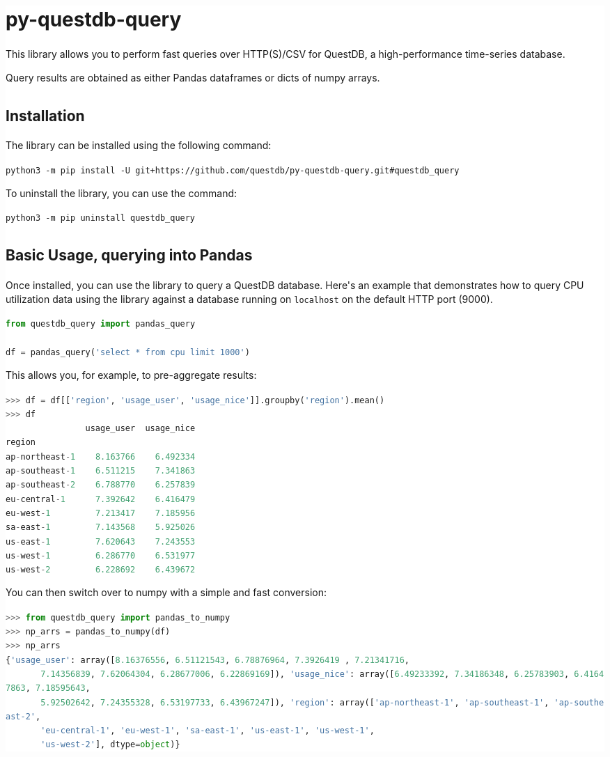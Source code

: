 # py-questdb-query
This library allows you to perform fast queries over HTTP(S)/CSV for QuestDB, a high-performance time-series database.

Query results are obtained as either Pandas dataframes or dicts of numpy arrays. 

## Installation

The library can be installed using the following command:

```shell
python3 -m pip install -U git+https://github.com/questdb/py-questdb-query.git#questdb_query
```

To uninstall the library, you can use the command:

```shell
python3 -m pip uninstall questdb_query
```

## Basic Usage, querying into Pandas

Once installed, you can use the library to query a QuestDB database. Here's an example that demonstrates how to query
CPU utilization data using the library against a database running on `localhost` on the default HTTP port (9000).

```python
from questdb_query import pandas_query

df = pandas_query('select * from cpu limit 1000')
```

This allows you, for example, to pre-aggregate results:

```python
>>> df = df[['region', 'usage_user', 'usage_nice']].groupby('region').mean()
>>> df
                usage_user  usage_nice
region                                
ap-northeast-1    8.163766    6.492334
ap-southeast-1    6.511215    7.341863
ap-southeast-2    6.788770    6.257839
eu-central-1      7.392642    6.416479
eu-west-1         7.213417    7.185956
sa-east-1         7.143568    5.925026
us-east-1         7.620643    7.243553
us-west-1         6.286770    6.531977
us-west-2         6.228692    6.439672
```

You can then switch over to numpy with a simple and fast conversion:

```python
>>> from questdb_query import pandas_to_numpy
>>> np_arrs = pandas_to_numpy(df)
>>> np_arrs
{'usage_user': array([8.16376556, 6.51121543, 6.78876964, 7.3926419 , 7.21341716,
       7.14356839, 7.62064304, 6.28677006, 6.22869169]), 'usage_nice': array([6.49233392, 7.34186348, 6.25783903, 6.41647863, 7.18595643,
       5.92502642, 7.24355328, 6.53197733, 6.43967247]), 'region': array(['ap-northeast-1', 'ap-southeast-1', 'ap-southeast-2',
       'eu-central-1', 'eu-west-1', 'sa-east-1', 'us-east-1', 'us-west-1',
       'us-west-2'], dtype=object)}
```
